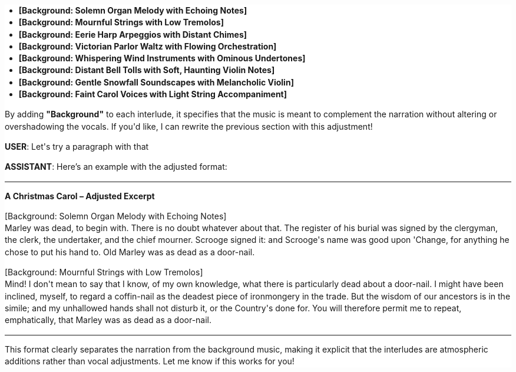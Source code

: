 - **[Background: Solemn Organ Melody with Echoing Notes]**  
- **[Background: Mournful Strings with Low Tremolos]**  
- **[Background: Eerie Harp Arpeggios with Distant Chimes]**  
- **[Background: Victorian Parlor Waltz with Flowing Orchestration]**  
- **[Background: Whispering Wind Instruments with Ominous Undertones]**  
- **[Background: Distant Bell Tolls with Soft, Haunting Violin Notes]**  
- **[Background: Gentle Snowfall Soundscapes with Melancholic Violin]**  
- **[Background: Faint Carol Voices with Light String Accompaniment]**

By adding **"Background"** to each interlude, it specifies that the music is meant to complement the narration without altering or overshadowing the vocals. If you'd like, I can rewrite the previous section with this adjustment!

**USER**: Let's try a paragraph with that

**ASSISTANT**: Here’s an example with the adjusted format:

---

**A Christmas Carol – Adjusted Excerpt**

[Background: Solemn Organ Melody with Echoing Notes]  
Marley was dead, to begin with. There is no doubt whatever about that. The register of his burial was signed by the clergyman, the clerk, the undertaker, and the chief mourner. Scrooge signed it: and Scrooge's name was good upon 'Change, for anything he chose to put his hand to. Old Marley was as dead as a door-nail.

[Background: Mournful Strings with Low Tremolos]  
Mind! I don't mean to say that I know, of my own knowledge, what there is particularly dead about a door-nail. I might have been inclined, myself, to regard a coffin-nail as the deadest piece of ironmongery in the trade. But the wisdom of our ancestors is in the simile; and my unhallowed hands shall not disturb it, or the Country's done for. You will therefore permit me to repeat, emphatically, that Marley was as dead as a door-nail.

---

This format clearly separates the narration from the background music, making it explicit that the interludes are atmospheric additions rather than vocal adjustments. Let me know if this works for you!